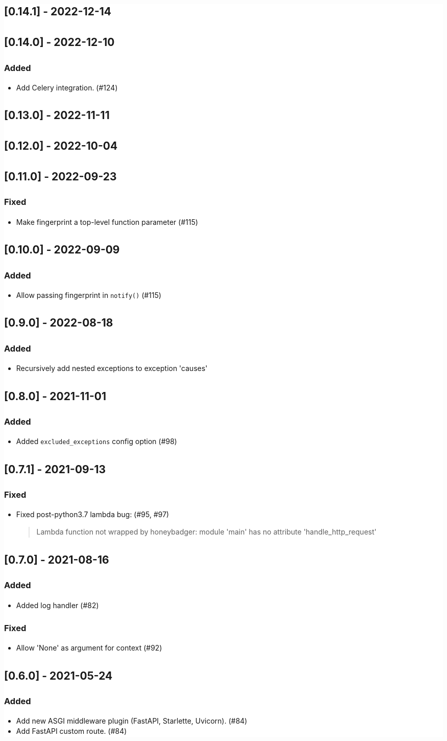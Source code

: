 ## [0.14.1] - 2022-12-14

## [0.14.0] - 2022-12-10
### Added
- Add Celery integration. (#124)

## [0.13.0] - 2022-11-11

## [0.12.0] - 2022-10-04

## [0.11.0] - 2022-09-23
### Fixed
- Make fingerprint a top-level function parameter (#115)

## [0.10.0] - 2022-09-09
### Added
- Allow passing fingerprint in `notify()` (#115)

## [0.9.0] - 2022-08-18
### Added
- Recursively add nested exceptions to exception 'causes'

## [0.8.0] - 2021-11-01
### Added
- Added `excluded_exceptions` config option (#98)

## [0.7.1] - 2021-09-13
### Fixed
- Fixed post-python3.7 lambda bug: (#95, #97)
  > Lambda function not wrapped by honeybadger: module 'main' has no attribute 'handle_http_request'

## [0.7.0] - 2021-08-16
### Added
- Added log handler (#82)

### Fixed
- Allow 'None' as argument for context (#92)

## [0.6.0] - 2021-05-24
### Added
- Add new ASGI middleware plugin (FastAPI, Starlette, Uvicorn). (#84)
- Add FastAPI custom route. (#84)
